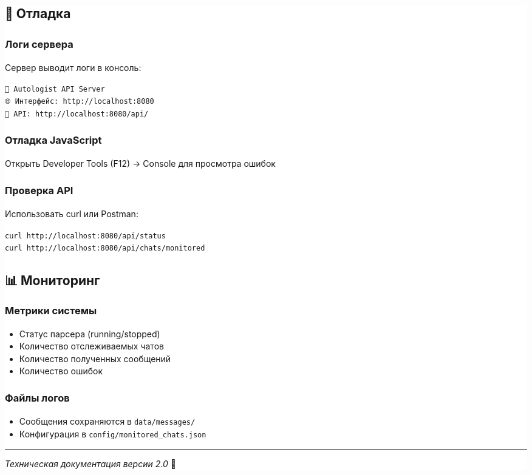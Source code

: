 ## 🔧 Отладка

### Логи сервера
Сервер выводит логи в консоль:
```
🚛 Autologist API Server
🌐 Интерфейс: http://localhost:8080
📡 API: http://localhost:8080/api/
```

### Отладка JavaScript
Открыть Developer Tools (F12) → Console для просмотра ошибок

### Проверка API
Использовать curl или Postman:
```bash
curl http://localhost:8080/api/status
curl http://localhost:8080/api/chats/monitored
```

## 📊 Мониторинг

### Метрики системы
- Статус парсера (running/stopped)
- Количество отслеживаемых чатов
- Количество полученных сообщений
- Количество ошибок

### Файлы логов
- Сообщения сохраняются в `data/messages/`
- Конфигурация в `config/monitored_chats.json`

---
*Техническая документация версии 2.0* 🔧